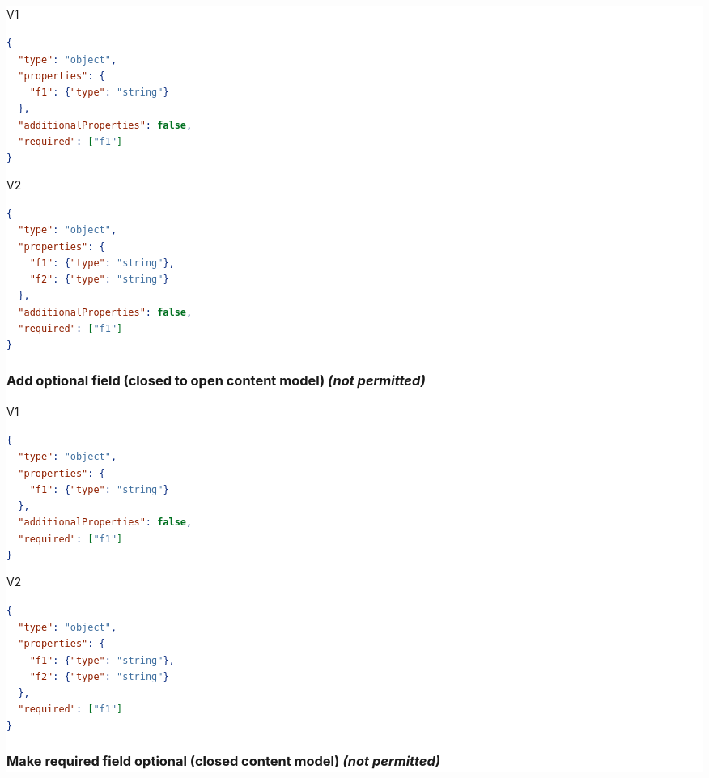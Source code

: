 V1
```json
{
  "type": "object",
  "properties": {
    "f1": {"type": "string"}
  },
  "additionalProperties": false,
  "required": ["f1"]
}
```
V2
```json
{
  "type": "object",
  "properties": {
    "f1": {"type": "string"},
    "f2": {"type": "string"}
  },
  "additionalProperties": false,
  "required": ["f1"]
}
```
### <a id="JSON_Schema_full_Add_optional_field_(closed_to_open_content_model)"></a>Add optional field (closed to open content model) *(not permitted)*

V1
```json
{
  "type": "object",
  "properties": {
    "f1": {"type": "string"}
  },
  "additionalProperties": false,
  "required": ["f1"]
}
```
V2
```json
{
  "type": "object",
  "properties": {
    "f1": {"type": "string"},
    "f2": {"type": "string"}
  },
  "required": ["f1"]
}
```
### <a id="JSON_Schema_full_Make_required_field_optional_(closed_content_model)_"></a>Make required field optional (closed content model)  *(not permitted)*
